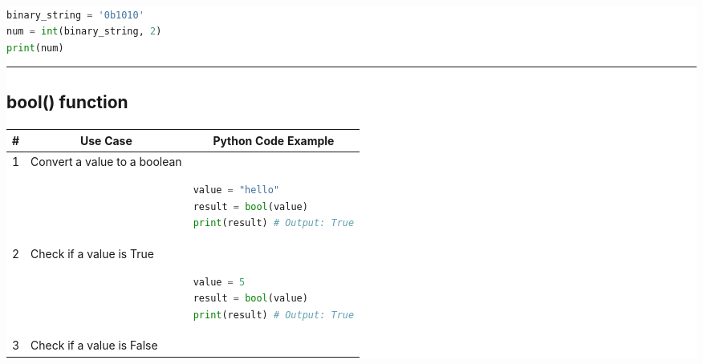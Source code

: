```python
binary_string = '0b1010'
num = int(binary_string, 2)
print(num)
```
</td>
    </tr>
 
  </tbody>
</table>

---
bool() function
---

 <table>
  <thead>
    <tr>
      <th>#</th>
      <th>Use Case</th>
      <th>Python Code Example</th>
    </tr>
  </thead>
  <tbody>   
    <tr>
      <td>1</td>
      <td>Convert a value to a boolean</td>
      <td>
      
```python

value = "hello"
result = bool(value)
print(result) # Output: True
```
</td>
    </tr> 
    <tr>
      <td>2</td>
      <td>Check if a value is True</td>
      <td>
      
```python

value = 5
result = bool(value)
print(result) # Output: True
```
</td>
    </tr>
    <tr>
      <td>3</td>
      <td>Check if a value is False</td>
      <td>
      